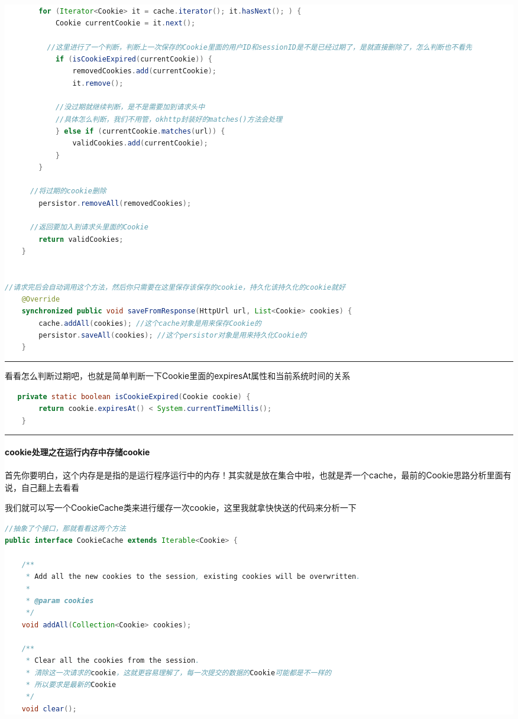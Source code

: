~~~java
        for (Iterator<Cookie> it = cache.iterator(); it.hasNext(); ) {
            Cookie currentCookie = it.next();
          
          //这里进行了一个判断，判断上一次保存的Cookie里面的用户ID和sessionID是不是已经过期了，是就直接删除了，怎么判断也不看先
            if (isCookieExpired(currentCookie)) {
                removedCookies.add(currentCookie);
                it.remove();

            //没过期就继续判断，是不是需要加到请求头中
            //具体怎么判断，我们不用管，okhttp封装好的matches()方法会处理
            } else if (currentCookie.matches(url)) {
                validCookies.add(currentCookie);
            }
        }

      //将过期的cookie删除
        persistor.removeAll(removedCookies);
      
      //返回要加入到请求头里面的Cookie
        return validCookies;
    }


//请求完后会自动调用这个方法，然后你只需要在这里保存该保存的cookie，持久化该持久化的cookie就好
	@Override
    synchronized public void saveFromResponse(HttpUrl url, List<Cookie> cookies) {
        cache.addAll(cookies); //这个cache对象是用来保存Cookie的
        persistor.saveAll(cookies); //这个persistor对象是用来持久化Cookie的
    }
~~~

---

看看怎么判断过期吧，也就是简单判断一下Cookie里面的expiresAt属性和当前系统时间的关系

~~~java
   private static boolean isCookieExpired(Cookie cookie) {
        return cookie.expiresAt() < System.currentTimeMillis();
    }
~~~

---

#### cookie处理之在运行内存中存储cookie

首先你要明白，这个内存是是指的是运行程序运行中的内存！其实就是放在集合中啦，也就是弄一个cache，最前的Cookie思路分析里面有说，自己翻上去看看

我们就可以写一个CookieCache类来进行缓存一次cookie，这里我就拿快快送的代码来分析一下

~~~java
//抽象了个接口，那就看看这两个方法
public interface CookieCache extends Iterable<Cookie> {

    /**
     * Add all the new cookies to the session, existing cookies will be overwritten.
     *
     * @param cookies
     */
    void addAll(Collection<Cookie> cookies);

    /**
     * Clear all the cookies from the session.
     * 清除这一次请求的cookie，这就更容易理解了，每一次提交的数据的Cookie可能都是不一样的
     * 所以要求是最新的Cookie
     */
    void clear();
~~~